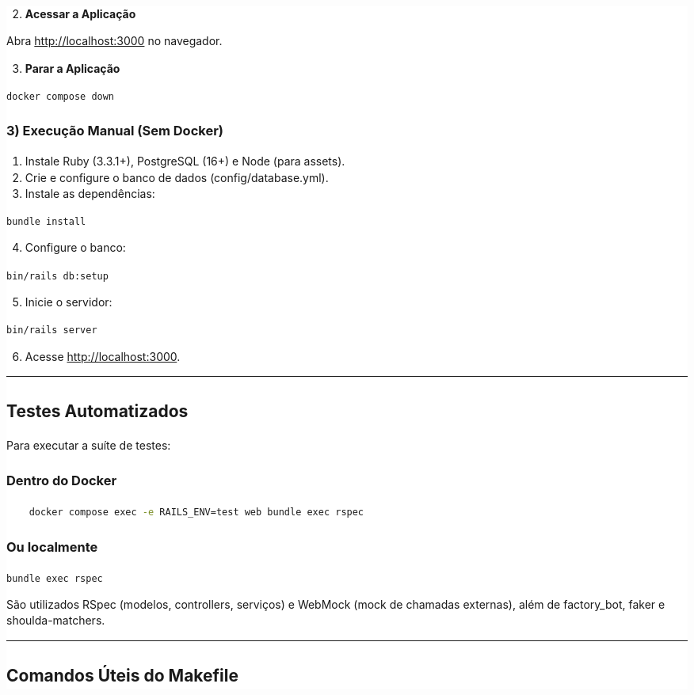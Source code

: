 2. **Acessar a Aplicação**

Abra [http://localhost:3000](http://localhost:3000) no navegador.

3. **Parar a Aplicação**

```bash
docker compose down
```

### **3) Execução Manual (Sem Docker)**

1. Instale Ruby (3.3.1+), PostgreSQL (16+) e Node (para assets).
2. Crie e configure o banco de dados (config/database.yml).
3. Instale as dependências:

```bash
bundle install
```

4. Configure o banco:

```bash
bin/rails db:setup
```

5. Inicie o servidor:

```bash
bin/rails server
```

6. Acesse [http://localhost:3000](http://localhost:3000).

---

## **Testes Automatizados**

Para executar a suíte de testes:

### **Dentro do Docker**

```bash
	docker compose exec -e RAILS_ENV=test web bundle exec rspec
```

### **Ou localmente**

```bash
bundle exec rspec
```

São utilizados RSpec (modelos, controllers, serviços) e WebMock (mock de chamadas externas), além de factory_bot, faker e shoulda-matchers.

---

## **Comandos Úteis do Makefile**
